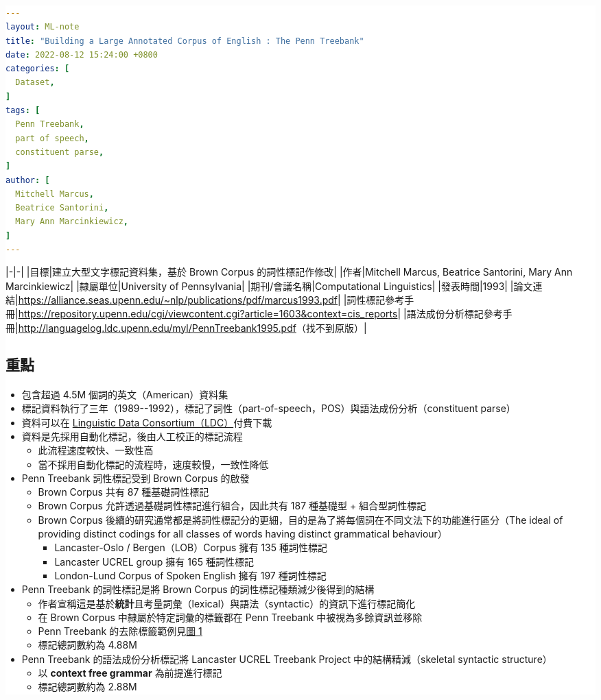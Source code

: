 ```yaml
---
layout: ML-note
title: "Building a Large Annotated Corpus of English : The Penn Treebank"
date: 2022-08-12 15:24:00 +0800
categories: [
  Dataset,
]
tags: [
  Penn Treebank,
  part of speech,
  constituent parse,
]
author: [
  Mitchell Marcus,
  Beatrice Santorini,
  Mary Ann Marcinkiewicz,
]
---
```


|-|-|
|目標|建立大型文字標記資料集，基於 Brown Corpus 的詞性標記作修改|
|作者|Mitchell Marcus, Beatrice Santorini, Mary Ann Marcinkiewicz|
|隸屬單位|University of Pennsylvania|
|期刊/會議名稱|Computational Linguistics|
|發表時間|1993|
|論文連結|<https://alliance.seas.upenn.edu/~nlp/publications/pdf/marcus1993.pdf>|
|詞性標記參考手冊|<https://repository.upenn.edu/cgi/viewcontent.cgi?article=1603&context=cis_reports>|
|語法成份分析標記參考手冊|<http://languagelog.ldc.upenn.edu/myl/PennTreebank1995.pdf>（找不到原版）|

## 重點

- 包含超過 4.5M 個詞的英文（American）資料集
- 標記資料執行了三年（1989--1992），標記了詞性（part-of-speech，POS）與語法成份分析（constituent parse）
- 資料可以在 [Linguistic Data Consortium（LDC）][LDC]付費下載
- 資料是先採用自動化標記，後由人工校正的標記流程
  - 此流程速度較快、一致性高
  - 當不採用自動化標記的流程時，速度較慢，一致性降低
- Penn Treebank 詞性標記受到 Brown Corpus 的啟發
  - Brown Corpus 共有 87 種基礎詞性標記
  - Brown Corpus 允許透過基礎詞性標記進行組合，因此共有 187 種基礎型 + 組合型詞性標記
  - Brown Corpus 後續的研究通常都是將詞性標記分的更細，目的是為了將每個詞在不同文法下的功能進行區分（The ideal of providing distinct codings for all classes of words having distinct grammatical behaviour）
    - Lancaster-Oslo / Bergen（LOB）Corpus 擁有 135 種詞性標記
    - Lancaster UCREL group 擁有 165 種詞性標記
    - London-Lund Corpus of Spoken English 擁有 197 種詞性標記
- Penn Treebank 的詞性標記是將 Brown Corpus 的詞性標記種類減少後得到的結構
  - 作者宣稱這是基於**統計**且考量詞彙（lexical）與語法（syntactic）的資訊下進行標記簡化
  - 在 Brown Corpus 中隸屬於特定詞彙的標籤都在 Penn Treebank 中被視為多餘資訊並移除
  - Penn Treebank 的去除標籤範例見[圖 1](#paper-fig-1)
  - 標記總詞數約為 4.88M
- Penn Treebank 的語法成份分析標記將 Lancaster UCREL Treebank Project 中的結構精減（skeletal syntactic structure）
  - 以 **context free grammar** 為前提進行標記
  - 標記總詞數約為 2.88M


[LDC]: https://catalog.ldc.upenn.edu/LDC93T1
[論文]: https://alliance.seas.upenn.edu/~nlp/publications/pdf/marcus1993.pdf
[詞性標記參考手冊]: https://repository.upenn.edu/cgi/viewcontent.cgi?article=1603&context=cis_reports
[語法成份分析標記參考手冊]: http://languagelog.ldc.upenn.edu/myl/PennTreebank1995.pdf